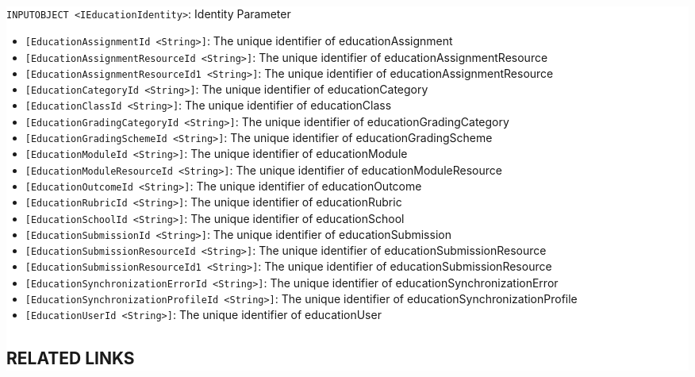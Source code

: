 `INPUTOBJECT <IEducationIdentity>`: Identity Parameter
  - `[EducationAssignmentId <String>]`: The unique identifier of educationAssignment
  - `[EducationAssignmentResourceId <String>]`: The unique identifier of educationAssignmentResource
  - `[EducationAssignmentResourceId1 <String>]`: The unique identifier of educationAssignmentResource
  - `[EducationCategoryId <String>]`: The unique identifier of educationCategory
  - `[EducationClassId <String>]`: The unique identifier of educationClass
  - `[EducationGradingCategoryId <String>]`: The unique identifier of educationGradingCategory
  - `[EducationGradingSchemeId <String>]`: The unique identifier of educationGradingScheme
  - `[EducationModuleId <String>]`: The unique identifier of educationModule
  - `[EducationModuleResourceId <String>]`: The unique identifier of educationModuleResource
  - `[EducationOutcomeId <String>]`: The unique identifier of educationOutcome
  - `[EducationRubricId <String>]`: The unique identifier of educationRubric
  - `[EducationSchoolId <String>]`: The unique identifier of educationSchool
  - `[EducationSubmissionId <String>]`: The unique identifier of educationSubmission
  - `[EducationSubmissionResourceId <String>]`: The unique identifier of educationSubmissionResource
  - `[EducationSubmissionResourceId1 <String>]`: The unique identifier of educationSubmissionResource
  - `[EducationSynchronizationErrorId <String>]`: The unique identifier of educationSynchronizationError
  - `[EducationSynchronizationProfileId <String>]`: The unique identifier of educationSynchronizationProfile
  - `[EducationUserId <String>]`: The unique identifier of educationUser

## RELATED LINKS





